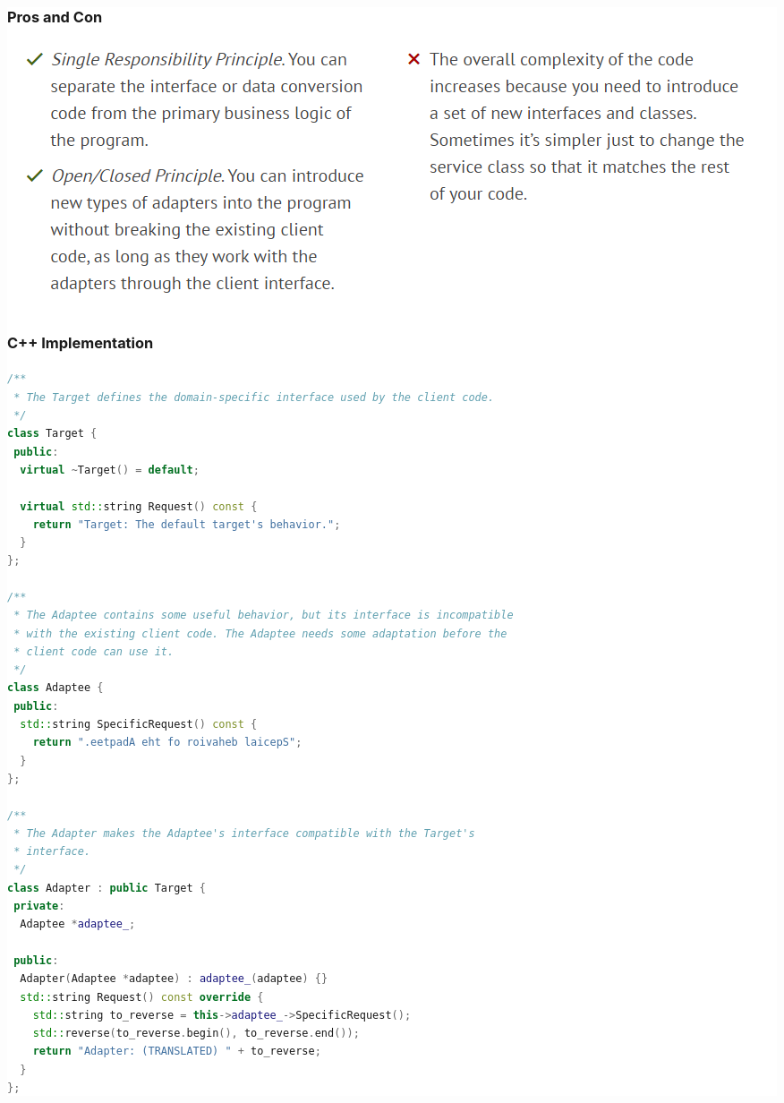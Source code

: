 ### Pros and Con

![image](https://github.com/sbalfe/all-notes/blob/master/images/image-20220203054124204.png)

### C++ Implementation

```c++
/**
 * The Target defines the domain-specific interface used by the client code.
 */
class Target {
 public:
  virtual ~Target() = default;

  virtual std::string Request() const {
    return "Target: The default target's behavior.";
  }
};

/**
 * The Adaptee contains some useful behavior, but its interface is incompatible
 * with the existing client code. The Adaptee needs some adaptation before the
 * client code can use it.
 */
class Adaptee {
 public:
  std::string SpecificRequest() const {
    return ".eetpadA eht fo roivaheb laicepS";
  }
};

/**
 * The Adapter makes the Adaptee's interface compatible with the Target's
 * interface.
 */
class Adapter : public Target {
 private:
  Adaptee *adaptee_;

 public:
  Adapter(Adaptee *adaptee) : adaptee_(adaptee) {}
  std::string Request() const override {
    std::string to_reverse = this->adaptee_->SpecificRequest();
    std::reverse(to_reverse.begin(), to_reverse.end());
    return "Adapter: (TRANSLATED) " + to_reverse;
  }
};

```
